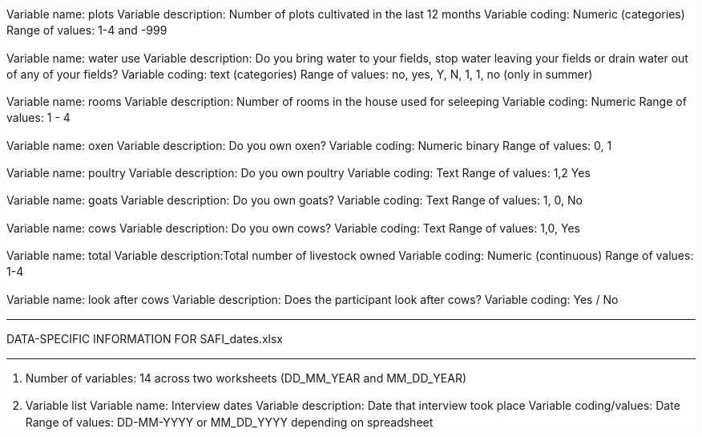   Variable name: plots
  Variable description: Number of plots cultivated in the last 12 months
  Variable coding: Numeric (categories)  
  Range of values: 1-4 and -999
  
  Variable name: water use
  Variable description: Do you bring water to your fields, stop water leaving your fields or drain water out of any of your fields?
  Variable coding: text (categories)
  Range of values: no, yes, Y, N, 1, 1, no (only in summer)
  
  Variable name: rooms
  Variable description: Number of rooms in the house used for seleeping
  Variable coding: Numeric
  Range of values: 1 - 4
  
  Variable name: oxen
  Variable description: Do you own oxen?
  Variable coding: Numeric binary
  Range of values: 0, 1
  
  Variable name: poultry
  Variable description: Do you own poultry
  Variable coding: Text
  Range of values: 1,2 Yes
  
  Variable name: goats
  Variable description:  Do you own goats?
  Variable coding: Text
  Range of values: 1, 0, No
  
  Variable name: cows
  Variable description: Do you own cows?
  Variable coding: Text
  Range of values: 1,0, Yes
  
  Variable name: total
  Variable description:Total number of livestock owned
  Variable coding: Numeric (continuous)
  Range of values: 1-4
  
  Variable name: look after cows
  Variable description: Does the participant look after cows?
  Variable coding: Yes / No

***

DATA-SPECIFIC INFORMATION FOR SAFI\_dates.xlsx

***

1. Number of variables: 14 across two worksheets (DD\_MM\_YEAR and MM\_DD\_YEAR)

2. Variable list
  Variable name: Interview dates
  Variable description: Date that interview took place
  Variable coding/values: Date
  Range of values: DD-MM-YYYY or MM\_DD\_YYYY depending on spreadsheet
  